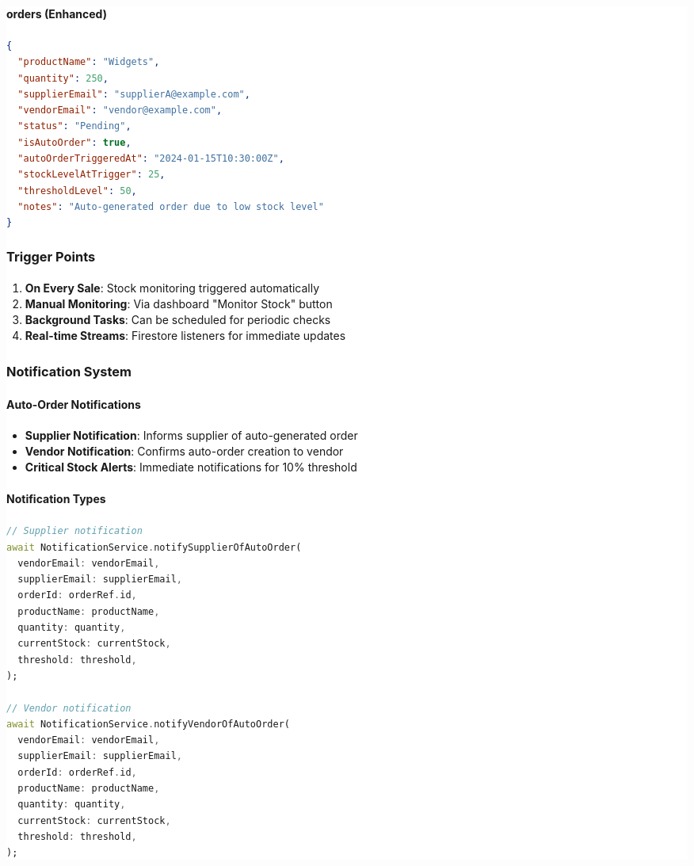 #### orders (Enhanced)
```json
{
  "productName": "Widgets",
  "quantity": 250,
  "supplierEmail": "supplierA@example.com",
  "vendorEmail": "vendor@example.com",
  "status": "Pending",
  "isAutoOrder": true,
  "autoOrderTriggeredAt": "2024-01-15T10:30:00Z",
  "stockLevelAtTrigger": 25,
  "thresholdLevel": 50,
  "notes": "Auto-generated order due to low stock level"
}
```

### Trigger Points

1. **On Every Sale**: Stock monitoring triggered automatically
2. **Manual Monitoring**: Via dashboard "Monitor Stock" button
3. **Background Tasks**: Can be scheduled for periodic checks
4. **Real-time Streams**: Firestore listeners for immediate updates

### Notification System

#### Auto-Order Notifications
- **Supplier Notification**: Informs supplier of auto-generated order
- **Vendor Notification**: Confirms auto-order creation to vendor
- **Critical Stock Alerts**: Immediate notifications for 10% threshold

#### Notification Types
```dart
// Supplier notification
await NotificationService.notifySupplierOfAutoOrder(
  vendorEmail: vendorEmail,
  supplierEmail: supplierEmail,
  orderId: orderRef.id,
  productName: productName,
  quantity: quantity,
  currentStock: currentStock,
  threshold: threshold,
);

// Vendor notification
await NotificationService.notifyVendorOfAutoOrder(
  vendorEmail: vendorEmail,
  supplierEmail: supplierEmail,
  orderId: orderRef.id,
  productName: productName,
  quantity: quantity,
  currentStock: currentStock,
  threshold: threshold,
);
```
